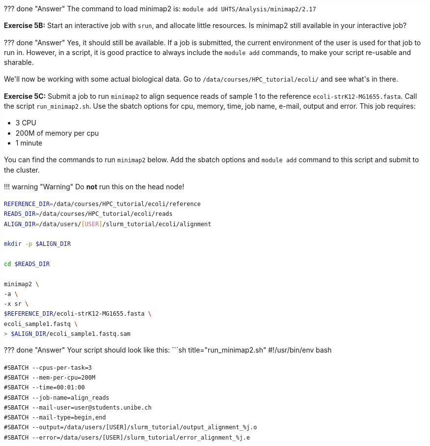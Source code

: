 ??? done "Answer"
    The command to load minimap2 is:
    ```
    module add UHTS/Analysis/minimap2/2.17
    ```

**Exercise 5B:** Start an interactive job with `srun`, and allocate little resources. Is minimap2 still available in your interactive job?

??? done "Answer"
    Yes, it should still be available. If a job is submitted, the current environment of the user is used for that job to run in. However, in a script, it is good practice to always include the `module add` commands, to make your script re-usable and sharable.

We'll now be working with some actual biological data. Go to `/data/courses/HPC_tutorial/ecoli/` and see what's in there.

**Exercise 5C:** Submit a job to run `minimap2` to align sequence reads of sample 1 to the reference `ecoli-strK12-MG1655.fasta`. Call the script `run_minimap2.sh`. Use the sbatch options for cpu, memory, time, job name, e-mail, output and error. This job requires:

* 3 CPU
* 200M of memory per cpu
* 1 minute

You can find the commands to run `minimap2` below. Add the sbatch options and `module add` command to this script and submit to  the cluster.

!!! warning "Warning"
    Do **not** run this on the head node!

```sh title="run_minimap2.sh"
REFERENCE_DIR=/data/courses/HPC_tutorial/ecoli/reference
READS_DIR=/data/courses/HPC_tutorial/ecoli/reads
ALIGN_DIR=/data/users/[USER]/slurm_tutorial/ecoli/alignment

mkdir -p $ALIGN_DIR

cd $READS_DIR

minimap2 \
-a \
-x sr \
$REFERENCE_DIR/ecoli-strK12-MG1655.fasta \
ecoli_sample1.fastq \
> $ALIGN_DIR/ecoli_sample1.fastq.sam
```

??? done "Answer"
    Your script should look like this:
    ```sh title="run_minimap2.sh"
    #!/usr/bin/env bash

    #SBATCH --cpus-per-task=3
    #SBATCH --mem-per-cpu=200M
    #SBATCH --time=00:01:00
    #SBATCH --job-name=align_reads
    #SBATCH --mail-user=user@students.unibe.ch
    #SBATCH --mail-type=begin,end
    #SBATCH --output=/data/users/[USER]/slurm_tutorial/output_alignment_%j.o
    #SBATCH --error=/data/users/[USER]/slurm_tutorial/error_alignment_%j.e
